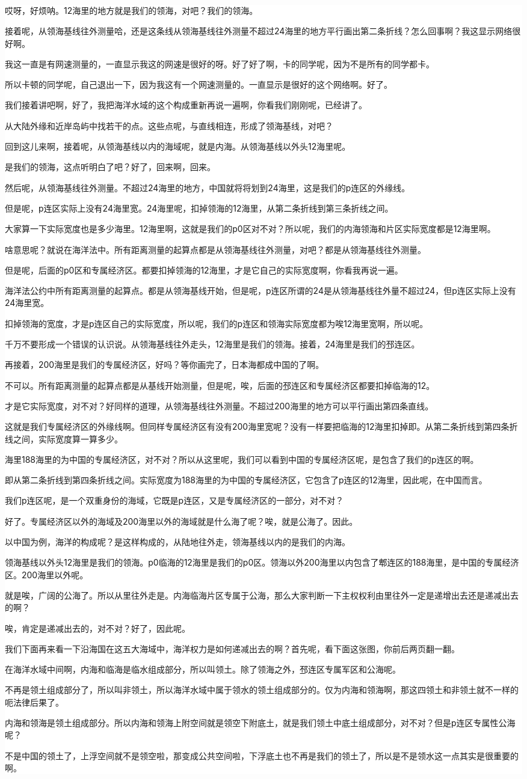 哎呀，好烦呐。12海里的地方就是我们的领海，对吧？我们的领海。

接着呢，从领海基线往外测量哈，还是这条线从领海基线往外测量不超过24海里的地方平行画出第二条折线？怎么回事啊？我这显示网络很好啊。

我这一直是有网速测量的，一直显示我这的网速是很好的呀。好了好了啊，卡的同学呢，因为不是所有的同学都卡。

所以卡顿的同学呢，自己退出一下，因为我这有一个网速测量的。一直显示是很好的这个网络啊。好了。

我们接着讲吧啊，好了，我把海洋水域的这个构成重新再说一遍啊，你看我们刚刚呢，已经讲了。

从大陆外缘和近岸岛屿中找若干的点。这些点呢，与直线相连，形成了领海基线，对吧？

回到这儿来啊，接着呢，从领海基线以内的海域呢，就是内海。从领海基线以外头12海里呢。

是我们的领海，这点听明白了吧？好了，回来啊，回来。

然后呢，从领海基线往外测量。不超过24海里的地方，中国就将将划到24海里，这是我们的p连区的外缘线。

但是呢，p连区实际上没有24海里宽。24海里呢，扣掉领海的12海里，从第二条折线到第三条折线之间。

大家算一下实际宽度也是多少海里。12海里啊，这就是我们的p0区对不对？所以呢，我们的内海领海和片区实际宽度都是12海里啊。

啥意思呢？就说在海洋法中。所有距离测量的起算点都是从领海基线往外测量，对吧？都是从领海基线往外测量。

但是呢，后面的p0区和专属经济区。都要扣掉领海的12海里，才是它自己的实际宽度啊，你看我再说一遍。

海洋法公约中所有距离测量的起算点。都是从领海基线开始，但是呢，p连区所谓的24是从领海基线往外量不超过24，但p连区实际上没有24海里宽。

扣掉领海的宽度，才是p连区自己的实际宽度，所以呢，我们的p连区和领海实际宽度都为唉12海里宽啊，所以呢。

千万不要形成一个错误的认识说。从领海基线往外走头，12海里是我们的领海。接着，24海里是我们的邳连区。

再接着，200海里是我们的专属经济区，好吗？等你画完了，日本海都成中国的了啊。

不可以。所有距离测量的起算点都是从基线开始测量，但是呢，唉，后面的邳连区和专属经济区都要扣掉临海的12。

才是它实际宽度，对不对？好同样的道理，从领海基线往外测量。不超过200海里的地方可以平行画出第四条直线。

这就是我们专属经济区的外缘线啊。但同样专属经济区有没有200海里宽呢？没有一样要把临海的12海里扣掉即。从第二条折线到第四条折线之间，实际宽度算一算多少。

海里188海里的为中国的专属经济区，对不对？所以从这里呢，我们可以看到中国的专属经济区呢，是包含了我们的p连区的啊。

即从第二条折线到第四条折线之间。实际宽度为188海里的为中国的专属经济区，它包含了p连区的12海里，因此呢，在中国而言。

我们p连区呢，是一个双重身份的海域，它既是p连区，又是专属经济区的一部分，对不对？

好了。专属经济区以外的海域及200海里以外的海域就是什么海了呢？唉，就是公海了。因此。

以中国为例，海洋的构成呢？是这样构成的，从陆地往外走，领海基线以内的是我们的内海。

领海基线以外头12海里是我们的领海。p0临海的12海里是我们的p0区。领海以外200海里以内包含了郫连区的188海里，是中国的专属经济区。200海里以外呢。

就是唉，广阔的公海了。所以从里往外走是。内海临海片区专属于公海，那么大家判断一下主权权利由里往外一定是递增出去还是递减出去的啊？

唉，肯定是递减出去的，对不对？好了，因此呢。

我们下面再来看一下沿海国在这五大海域中，海洋权力是如何递减出去的啊？首先呢，看下面这张图，你前后两页翻一翻。

在海洋水域中间啊，内海和临海是临水组成部分，所以叫领土。除了领海之外，邳连区专属军区和公海呢。

不再是领土组成部分了，所以叫非领土，所以海洋水域中属于领水的领土组成部分的。仅为内海和领海啊，那这四领土和非领土就不一样的呃法律后果了。

内海和领海是领土组成部分。所以内海和领海上附空间就是领空下附底土，就是我们领土中底土组成部分，对不对？但是p连区专属性公海呢？

不是中国的领土了，上浮空间就不是领空啦，那变成公共空间啦，下浮底土也不再是我们的领土了，所以是不是领水这一点其实是很重要的啊。
